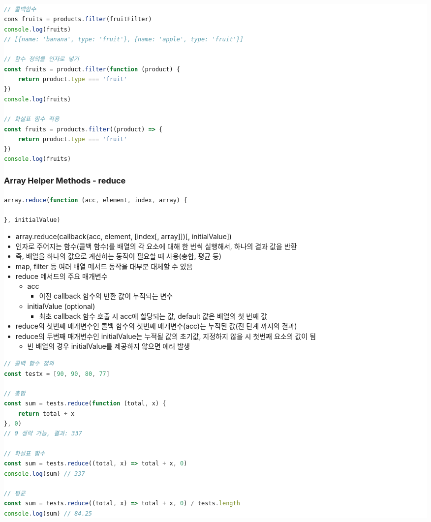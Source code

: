 ```js
// 콜백함수
cons fruits = products.filter(fruitFilter)
console.log(fruits)
// [{name: 'banana', type: 'fruit'}, {name: 'apple', type: 'fruit'}]

// 함수 정의를 인자로 넣기
const fruits = product.filter(function (product) {
    return product.type === 'fruit'
})
console.log(fruits)

// 화살표 함수 적용
const fruits = products.filter((product) => {
    return product.type === 'fruit'
})
console.log(fruits)
```

### Array Helper Methods - reduce
```js
array.reduce(function (acc, element, index, array) {

}, initialValue)
```
- array.reduce(callback(acc, element, [index[, array]])[, initialValue])
- 인자로 주어지는 함수(콜백 함수)를 배열의 각 요소에 대해 한 번씩 실행해서, 하나의 결과 값을 반환
- 즉, 배열을 하나의 값으로 계산하는 동작이 필요할 때 사용(총합, 평균 등)
- map, filter 등 여러 배열 메서드 동작을 대부분 대체할 수 있음
- reduce 메서드의 주요 매개변수
    - acc
        - 이전 callback 함수의 반환 값이 누적되는 변수
    - initialValue (optional)
        - 최초 callback 함수 호출 시 acc에 할당되는 값, default 값은 배열의 첫 번째 값
- reduce의 첫번째 매개변수인 콜백 함수의 첫번째 매개변수(acc)는 누적된 값(전 단계 까지의 결과)
- reduce의 두번째 매개변수인 initialValue는 누적될 값의 초기값, 지정하지 않을 시 첫번째 요소의 값이 됨
    - 빈 배열의 경우 initialValue를 제공하지 않으면 에러 발생
```js
// 콜백 함수 정의
const testx = [90, 90, 80, 77]

// 총합
const sum = tests.reduce(function (total, x) {
    return total + x
}, 0)
// 0 생략 가능, 결과: 337

// 화살표 함수
const sum = tests.reduce((total, x) => total + x, 0)
console.log(sum) // 337

// 평균
const sum = tests.reduce((total, x) => total + x, 0) / tests.length
console.log(sum) // 84.25
```
